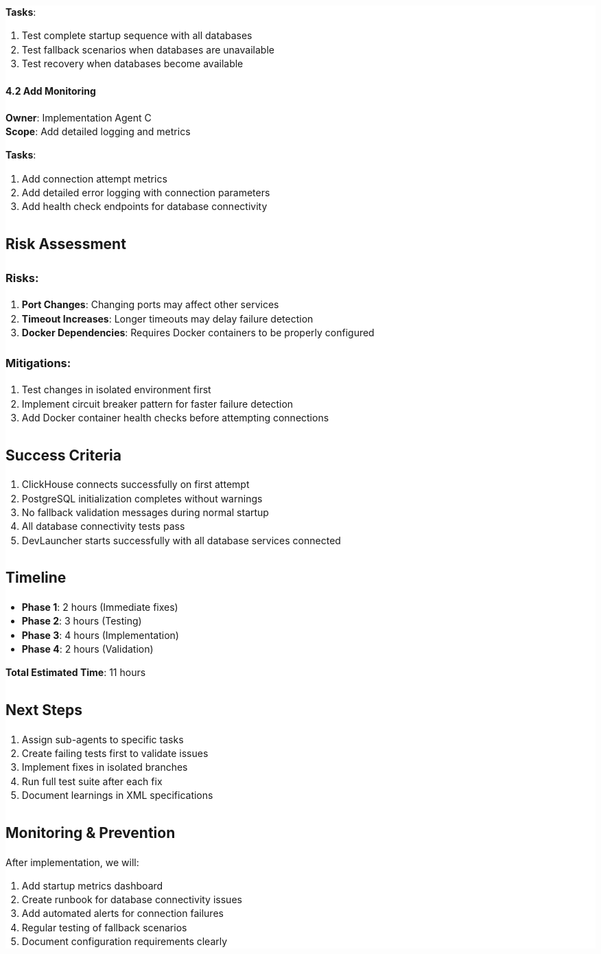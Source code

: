 **Tasks**:
1. Test complete startup sequence with all databases
2. Test fallback scenarios when databases are unavailable
3. Test recovery when databases become available

#### 4.2 Add Monitoring
**Owner**: Implementation Agent C  
**Scope**: Add detailed logging and metrics

**Tasks**:
1. Add connection attempt metrics
2. Add detailed error logging with connection parameters
3. Add health check endpoints for database connectivity

## Risk Assessment

### Risks:
1. **Port Changes**: Changing ports may affect other services
2. **Timeout Increases**: Longer timeouts may delay failure detection
3. **Docker Dependencies**: Requires Docker containers to be properly configured

### Mitigations:
1. Test changes in isolated environment first
2. Implement circuit breaker pattern for faster failure detection
3. Add Docker container health checks before attempting connections

## Success Criteria

1. ClickHouse connects successfully on first attempt
2. PostgreSQL initialization completes without warnings
3. No fallback validation messages during normal startup
4. All database connectivity tests pass
5. DevLauncher starts successfully with all database services connected

## Timeline

- **Phase 1**: 2 hours (Immediate fixes)
- **Phase 2**: 3 hours (Testing)
- **Phase 3**: 4 hours (Implementation)
- **Phase 4**: 2 hours (Validation)

**Total Estimated Time**: 11 hours

## Next Steps

1. Assign sub-agents to specific tasks
2. Create failing tests first to validate issues
3. Implement fixes in isolated branches
4. Run full test suite after each fix
5. Document learnings in XML specifications

## Monitoring & Prevention

After implementation, we will:
1. Add startup metrics dashboard
2. Create runbook for database connectivity issues
3. Add automated alerts for connection failures
4. Regular testing of fallback scenarios
5. Document configuration requirements clearly